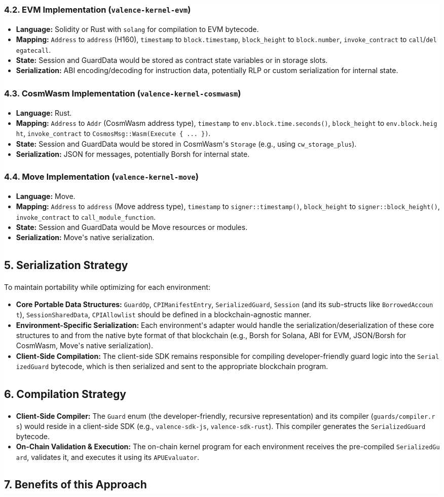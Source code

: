 ### 4.2. EVM Implementation (`valence-kernel-evm`)

*   **Language:** Solidity or Rust with `solang` for compilation to EVM bytecode.
*   **Mapping:** `Address` to `address` (H160), `timestamp` to `block.timestamp`, `block_height` to `block.number`, `invoke_contract` to `call`/`delegatecall`.
*   **State:** Session and GuardData would be stored as contract state variables or in storage slots.
*   **Serialization:** ABI encoding/decoding for instruction data, potentially RLP or custom serialization for internal state.

### 4.3. CosmWasm Implementation (`valence-kernel-cosmwasm`)

*   **Language:** Rust.
*   **Mapping:** `Address` to `Addr` (CosmWasm address type), `timestamp` to `env.block.time.seconds()`, `block_height` to `env.block.height`, `invoke_contract` to `CosmosMsg::Wasm(Execute { ... })`.
*   **State:** Session and GuardData would be stored in CosmWasm's `Storage` (e.g., using `cw_storage_plus`).
*   **Serialization:** JSON for messages, potentially Borsh for internal state.

### 4.4. Move Implementation (`valence-kernel-move`)

*   **Language:** Move.
*   **Mapping:** `Address` to `address` (Move address type), `timestamp` to `signer::timestamp()`, `block_height` to `signer::block_height()`, `invoke_contract` to `call_module_function`.
*   **State:** Session and GuardData would be Move resources or modules.
*   **Serialization:** Move's native serialization.

## 5. Serialization Strategy

To maintain portability while optimizing for each environment:

*   **Core Portable Data Structures:** `GuardOp`, `CPIManifestEntry`, `SerializedGuard`, `Session` (and its sub-structs like `BorrowedAccount`), `SessionSharedData`, `CPIAllowlist` should be defined in a blockchain-agnostic manner.
*   **Environment-Specific Serialization:** Each environment's adapter would handle the serialization/deserialization of these core structures to and from the native byte format of that blockchain (e.g., Borsh for Solana, ABI for EVM, JSON/Borsh for CosmWasm, Move's native serialization).
*   **Client-Side Compilation:** The client-side SDK remains responsible for compiling developer-friendly guard logic into the `SerializedGuard` bytecode, which is then serialized and sent to the appropriate blockchain program.

## 6. Compilation Strategy

*   **Client-Side Compiler:** The `Guard` enum (the developer-friendly, recursive representation) and its compiler (`guards/compiler.rs`) would reside in a client-side SDK (e.g., `valence-sdk-js`, `valence-sdk-rust`). This compiler generates the `SerializedGuard` bytecode.
*   **On-Chain Validation & Execution:** The on-chain kernel program for each environment receives the pre-compiled `SerializedGuard`, validates it, and executes it using its `APUEvaluator`.

## 7. Benefits of this Approach
